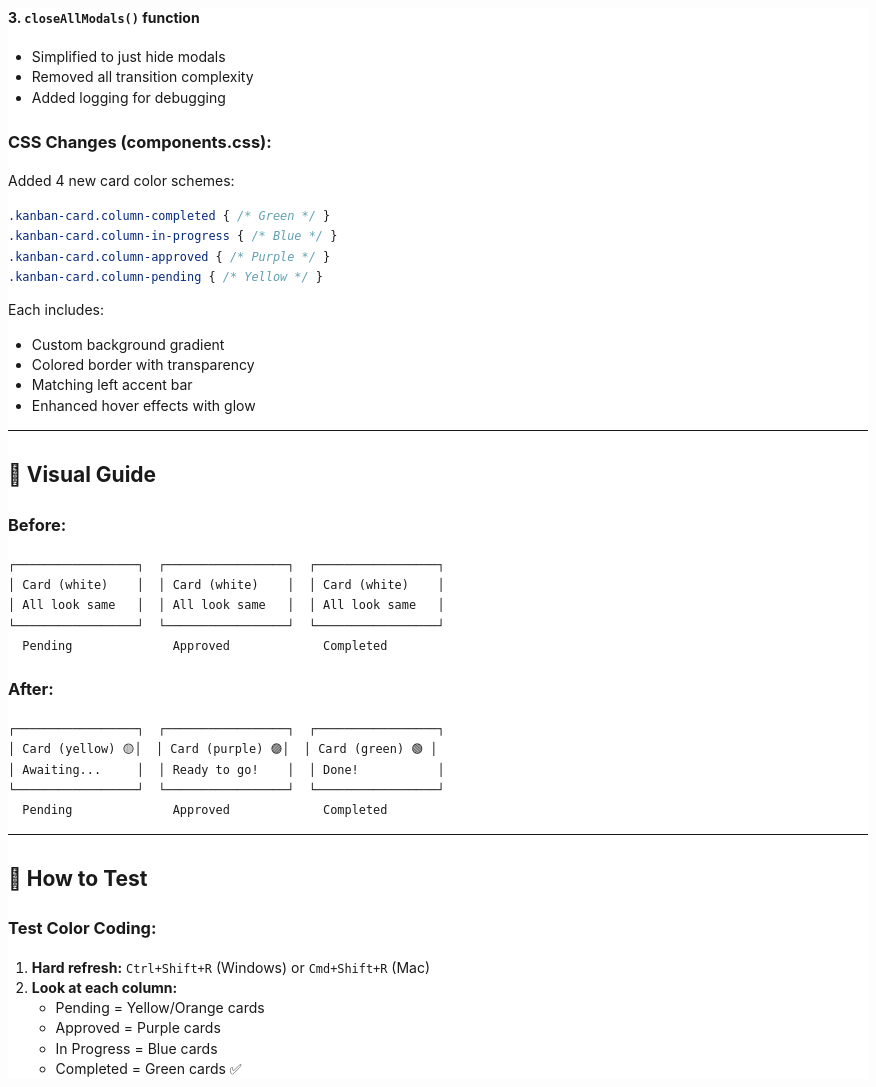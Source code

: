 #### 3. **`closeAllModals()` function**
- Simplified to just hide modals
- Removed all transition complexity
- Added logging for debugging

### CSS Changes (components.css):

Added 4 new card color schemes:
```css
.kanban-card.column-completed { /* Green */ }
.kanban-card.column-in-progress { /* Blue */ }
.kanban-card.column-approved { /* Purple */ }
.kanban-card.column-pending { /* Yellow */ }
```

Each includes:
- Custom background gradient
- Colored border with transparency
- Matching left accent bar
- Enhanced hover effects with glow

---

## 🎯 Visual Guide

### Before:
```
┌─────────────────┐  ┌─────────────────┐  ┌─────────────────┐
│ Card (white)    │  │ Card (white)    │  │ Card (white)    │
│ All look same   │  │ All look same   │  │ All look same   │
└─────────────────┘  └─────────────────┘  └─────────────────┘
  Pending              Approved             Completed
```

### After:
```
┌─────────────────┐  ┌─────────────────┐  ┌─────────────────┐
│ Card (yellow) 🟡│  │ Card (purple) 🟣│  │ Card (green) 🟢 │
│ Awaiting...     │  │ Ready to go!    │  │ Done!           │
└─────────────────┘  └─────────────────┘  └─────────────────┘
  Pending              Approved             Completed
```

---

## 🧪 How to Test

### Test Color Coding:
1. **Hard refresh:** `Ctrl+Shift+R` (Windows) or `Cmd+Shift+R` (Mac)
2. **Look at each column:**
   - Pending = Yellow/Orange cards
   - Approved = Purple cards
   - In Progress = Blue cards
   - Completed = Green cards ✅

